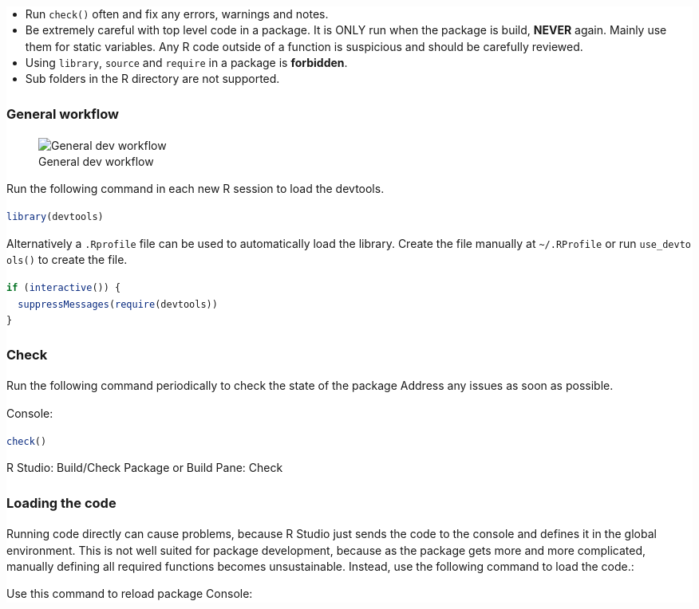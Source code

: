- Run `check()` often and fix any errors, warnings and notes.
- Be extremely careful with top level code in a package. It is ONLY run
  when the package is build, **NEVER** again. Mainly use them for static
  variables. Any R code outside of a function is suspicious and should
  be carefully reviewed.
- Using `library`, `source` and `require` in a package is **forbidden**.
- Sub folders in the R directory are not supported.

### General workflow

<figure>
<img src="https://r-pkgs.org/diagrams/workflow.png"
title="General development workflow" alt="General dev workflow" />
<figcaption aria-hidden="true">General dev workflow</figcaption>
</figure>

Run the following command in each new R session to load the devtools.

``` r
library(devtools)
```

Alternatively a `.Rprofile` file can be used to automatically load the
library. Create the file manually at `~/.RProfile` or run
`use_devtools()` to create the file.

``` r
if (interactive()) {
  suppressMessages(require(devtools))
}
```

### Check

Run the following command periodically to check the state of the package
Address any issues as soon as possible.

Console:

``` r
check()
```

R Studio: Build/Check Package or Build Pane: Check

### Loading the code

Running code directly can cause problems, because R Studio just sends
the code to the console and defines it in the global environment. This
is not well suited for package development, because as the package gets
more and more complicated, manually defining all required functions
becomes unsustainable. Instead, use the following command to load the
code.:

Use this command to reload package Console:
